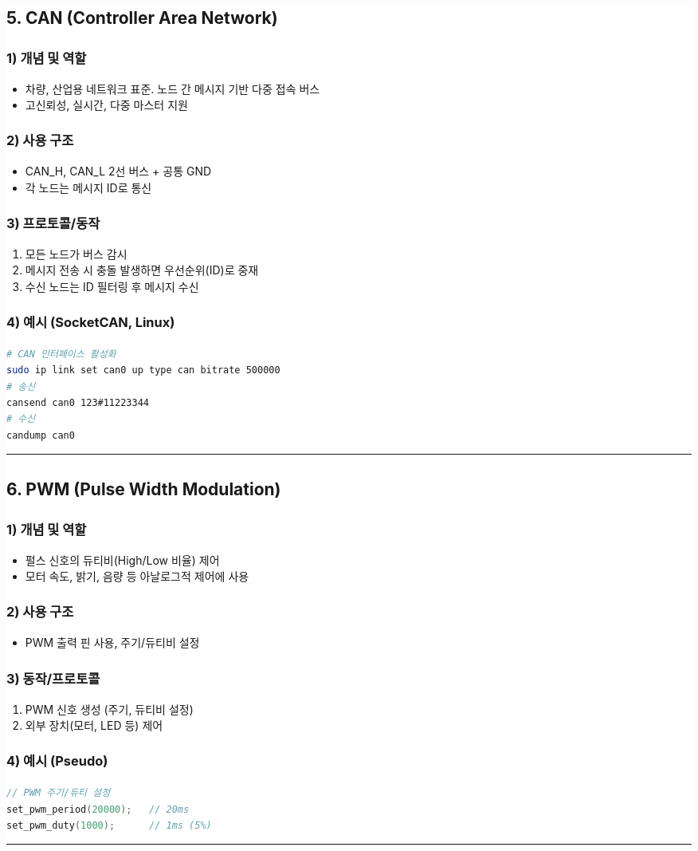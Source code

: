 
## 5. CAN (Controller Area Network)

### 1) 개념 및 역할
- 차량, 산업용 네트워크 표준. 노드 간 메시지 기반 다중 접속 버스
- 고신뢰성, 실시간, 다중 마스터 지원

### 2) 사용 구조
- CAN_H, CAN_L 2선 버스 + 공통 GND
- 각 노드는 메시지 ID로 통신

### 3) 프로토콜/동작
1. 모든 노드가 버스 감시
2. 메시지 전송 시 충돌 발생하면 우선순위(ID)로 중재
3. 수신 노드는 ID 필터링 후 메시지 수신

### 4) 예시 (SocketCAN, Linux)
```bash
# CAN 인터페이스 활성화
sudo ip link set can0 up type can bitrate 500000
# 송신
cansend can0 123#11223344
# 수신
candump can0
```

---

## 6. PWM (Pulse Width Modulation)

### 1) 개념 및 역할
- 펄스 신호의 듀티비(High/Low 비율) 제어
- 모터 속도, 밝기, 음량 등 아날로그적 제어에 사용

### 2) 사용 구조
- PWM 출력 핀 사용, 주기/듀티비 설정

### 3) 동작/프로토콜
1. PWM 신호 생성 (주기, 듀티비 설정)
2. 외부 장치(모터, LED 등) 제어

### 4) 예시 (Pseudo)
```c
// PWM 주기/듀티 설정
set_pwm_period(20000);   // 20ms
set_pwm_duty(1000);      // 1ms (5%)
```

---
